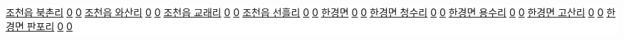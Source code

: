 
  <tr class="item">
    <td><a href="5011025927.html">조천읍 북촌리</a></td>
    <td><a href="5011025927.html">0</a></td>
    <td><a href="5011025927.html">0</a></td>
  </tr>
    

  <tr class="item">
    <td><a href="5011025928.html">조천읍 와산리</a></td>
    <td><a href="5011025928.html">0</a></td>
    <td><a href="5011025928.html">0</a></td>
  </tr>
    

  <tr class="item">
    <td><a href="5011025929.html">조천읍 교래리</a></td>
    <td><a href="5011025929.html">0</a></td>
    <td><a href="5011025929.html">0</a></td>
  </tr>
    

  <tr class="item">
    <td><a href="5011025930.html">조천읍 선흘리</a></td>
    <td><a href="5011025930.html">0</a></td>
    <td><a href="5011025930.html">0</a></td>
  </tr>
    

  <tr class="item">
    <td><a href="5011031000.html">한경면</a></td>
    <td><a href="5011031000.html">0</a></td>
    <td><a href="5011031000.html">0</a></td>
  </tr>
    

  <tr class="item">
    <td><a href="5011031021.html">한경면 청수리</a></td>
    <td><a href="5011031021.html">0</a></td>
    <td><a href="5011031021.html">0</a></td>
  </tr>
    

  <tr class="item">
    <td><a href="5011031022.html">한경면 용수리</a></td>
    <td><a href="5011031022.html">0</a></td>
    <td><a href="5011031022.html">0</a></td>
  </tr>
    

  <tr class="item">
    <td><a href="5011031023.html">한경면 고산리</a></td>
    <td><a href="5011031023.html">0</a></td>
    <td><a href="5011031023.html">0</a></td>
  </tr>
    

  <tr class="item">
    <td><a href="5011031024.html">한경면 판포리</a></td>
    <td><a href="5011031024.html">0</a></td>
    <td><a href="5011031024.html">0</a></td>
  </tr>
    